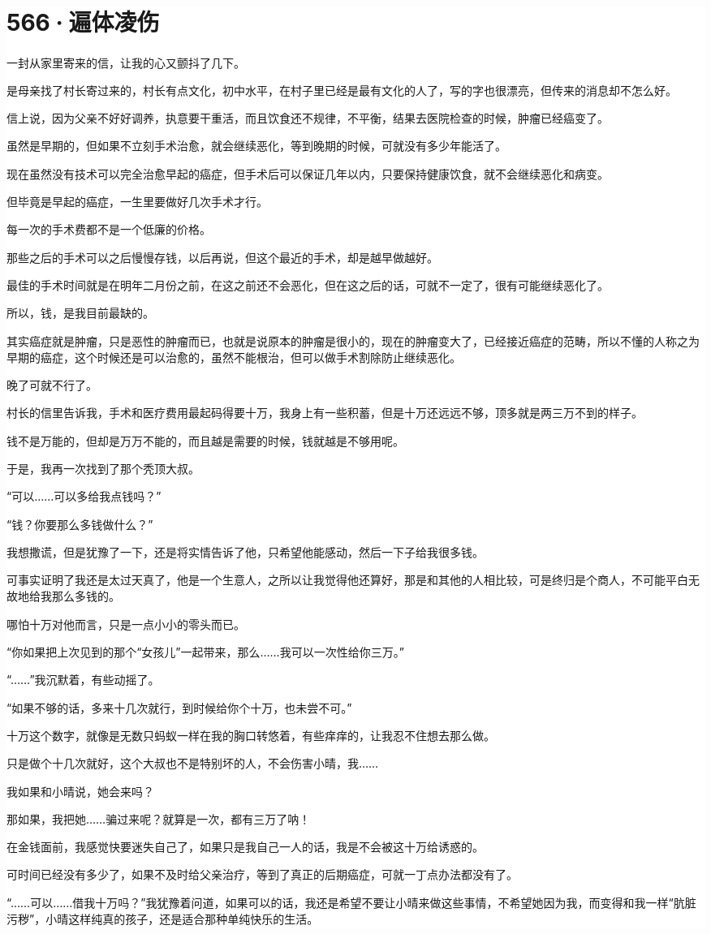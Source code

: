 # 566 · 遍体凌伤

一封从家里寄来的信，让我的心又颤抖了几下。

是母亲找了村长寄过来的，村长有点文化，初中水平，在村子里已经是最有文化的人了，写的字也很漂亮，但传来的消息却不怎么好。

信上说，因为父亲不好好调养，执意要干重活，而且饮食还不规律，不平衡，结果去医院检查的时候，肿瘤已经癌变了。

虽然是早期的，但如果不立刻手术治愈，就会继续恶化，等到晚期的时候，可就没有多少年能活了。

现在虽然没有技术可以完全治愈早起的癌症，但手术后可以保证几年以内，只要保持健康饮食，就不会继续恶化和病变。

但毕竟是早起的癌症，一生里要做好几次手术才行。

每一次的手术费都不是一个低廉的价格。

那些之后的手术可以之后慢慢存钱，以后再说，但这个最近的手术，却是越早做越好。

最佳的手术时间就是在明年二月份之前，在这之前还不会恶化，但在这之后的话，可就不一定了，很有可能继续恶化了。

所以，钱，是我目前最缺的。

其实癌症就是肿瘤，只是恶性的肿瘤而已，也就是说原本的肿瘤是很小的，现在的肿瘤变大了，已经接近癌症的范畴，所以不懂的人称之为早期的癌症，这个时候还是可以治愈的，虽然不能根治，但可以做手术割除防止继续恶化。

晚了可就不行了。

村长的信里告诉我，手术和医疗费用最起码得要十万，我身上有一些积蓄，但是十万还远远不够，顶多就是两三万不到的样子。

钱不是万能的，但却是万万不能的，而且越是需要的时候，钱就越是不够用呢。

于是，我再一次找到了那个秃顶大叔。

“可以……可以多给我点钱吗？”

“钱？你要那么多钱做什么？”

我想撒谎，但是犹豫了一下，还是将实情告诉了他，只希望他能感动，然后一下子给我很多钱。

可事实证明了我还是太过天真了，他是一个生意人，之所以让我觉得他还算好，那是和其他的人相比较，可是终归是个商人，不可能平白无故地给我那么多钱的。

哪怕十万对他而言，只是一点小小的零头而已。

“你如果把上次见到的那个“女孩儿”一起带来，那么……我可以一次性给你三万。”

“……”我沉默着，有些动摇了。

“如果不够的话，多来十几次就行，到时候给你个十万，也未尝不可。”

十万这个数字，就像是无数只蚂蚁一样在我的胸口转悠着，有些痒痒的，让我忍不住想去那么做。

只是做个十几次就好，这个大叔也不是特别坏的人，不会伤害小晴，我……

我如果和小晴说，她会来吗？

那如果，我把她……骗过来呢？就算是一次，都有三万了呐！

在金钱面前，我感觉快要迷失自己了，如果只是我自己一人的话，我是不会被这十万给诱惑的。

可时间已经没有多少了，如果不及时给父亲治疗，等到了真正的后期癌症，可就一丁点办法都没有了。

“……可以……借我十万吗？”我犹豫着问道，如果可以的话，我还是希望不要让小晴来做这些事情，不希望她因为我，而变得和我一样“肮脏污秽”，小晴这样纯真的孩子，还是适合那种单纯快乐的生活。
